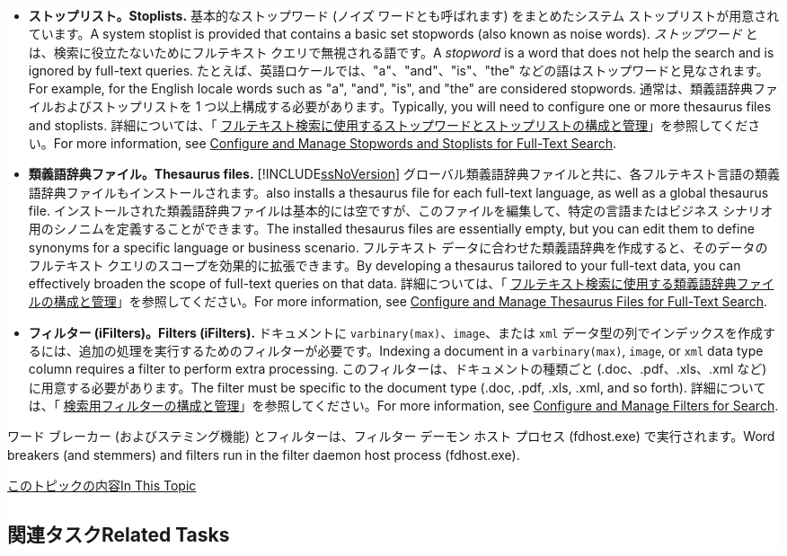 -   <span data-ttu-id="85db6-238">**ストップリスト。**</span><span class="sxs-lookup"><span data-stu-id="85db6-238">**Stoplists.**</span></span> <span data-ttu-id="85db6-239">基本的なストップワード (ノイズ ワードとも呼ばれます) をまとめたシステム ストップリストが用意されています。</span><span class="sxs-lookup"><span data-stu-id="85db6-239">A system stoplist is provided that contains a basic set stopwords (also known as noise words).</span></span> <span data-ttu-id="85db6-240">*ストップワード* とは、検索に役立たないためにフルテキスト クエリで無視される語です。</span><span class="sxs-lookup"><span data-stu-id="85db6-240">A *stopword* is a word that does not help the search and is ignored by full-text queries.</span></span> <span data-ttu-id="85db6-241">たとえば、英語ロケールでは、"a"、"and"、"is"、"the" などの語はストップワードと見なされます。</span><span class="sxs-lookup"><span data-stu-id="85db6-241">For example, for the English locale words such as "a", "and", "is", and "the" are considered stopwords.</span></span> <span data-ttu-id="85db6-242">通常は、類義語辞典ファイルおよびストップリストを 1 つ以上構成する必要があります。</span><span class="sxs-lookup"><span data-stu-id="85db6-242">Typically, you will need to configure one or more thesaurus files and stoplists.</span></span> <span data-ttu-id="85db6-243">詳細については、「 [フルテキスト検索に使用するストップワードとストップリストの構成と管理](configure-and-manage-stopwords-and-stoplists-for-full-text-search.md)」を参照してください。</span><span class="sxs-lookup"><span data-stu-id="85db6-243">For more information, see [Configure and Manage Stopwords and Stoplists for Full-Text Search](configure-and-manage-stopwords-and-stoplists-for-full-text-search.md).</span></span>

-   <span data-ttu-id="85db6-244">**類義語辞典ファイル。**</span><span class="sxs-lookup"><span data-stu-id="85db6-244">**Thesaurus files.**</span></span> [!INCLUDE[ssNoVersion](../../../includes/ssnoversion-md.md)] <span data-ttu-id="85db6-245">グローバル類義語辞典ファイルと共に、各フルテキスト言語の類義語辞典ファイルもインストールされます。</span><span class="sxs-lookup"><span data-stu-id="85db6-245">also installs a thesaurus file for each full-text language, as well as a global thesaurus file.</span></span> <span data-ttu-id="85db6-246">インストールされた類義語辞典ファイルは基本的には空ですが、このファイルを編集して、特定の言語またはビジネス シナリオ用のシノニムを定義することができます。</span><span class="sxs-lookup"><span data-stu-id="85db6-246">The installed thesaurus files are essentially empty, but you can edit them to define synonyms for a specific language or business scenario.</span></span> <span data-ttu-id="85db6-247">フルテキスト データに合わせた類義語辞典を作成すると、そのデータのフルテキスト クエリのスコープを効果的に拡張できます。</span><span class="sxs-lookup"><span data-stu-id="85db6-247">By developing a thesaurus tailored to your full-text data, you can effectively broaden the scope of full-text queries on that data.</span></span> <span data-ttu-id="85db6-248">詳細については、「 [フルテキスト検索に使用する類義語辞典ファイルの構成と管理](configure-and-manage-thesaurus-files-for-full-text-search.md)」を参照してください。</span><span class="sxs-lookup"><span data-stu-id="85db6-248">For more information, see [Configure and Manage Thesaurus Files for Full-Text Search](configure-and-manage-thesaurus-files-for-full-text-search.md).</span></span>

-   <span data-ttu-id="85db6-249">**フィルター (iFilters)。**</span><span class="sxs-lookup"><span data-stu-id="85db6-249">**Filters (iFilters).**</span></span>  <span data-ttu-id="85db6-250">ドキュメントに `varbinary(max)`、`image`、または `xml` データ型の列でインデックスを作成するには、追加の処理を実行するためのフィルターが必要です。</span><span class="sxs-lookup"><span data-stu-id="85db6-250">Indexing a document in a `varbinary(max)`, `image`, or `xml` data type column requires a filter to perform extra processing.</span></span> <span data-ttu-id="85db6-251">このフィルターは、ドキュメントの種類ごと (.doc、.pdf、.xls、.xml など) に用意する必要があります。</span><span class="sxs-lookup"><span data-stu-id="85db6-251">The filter must be specific to the document type (.doc, .pdf, .xls, .xml, and so forth).</span></span> <span data-ttu-id="85db6-252">詳細については、「 [検索用フィルターの構成と管理](configure-and-manage-filters-for-search.md)」を参照してください。</span><span class="sxs-lookup"><span data-stu-id="85db6-252">For more information, see [Configure and Manage Filters for Search](configure-and-manage-filters-for-search.md).</span></span>

 <span data-ttu-id="85db6-253">ワード ブレーカー (およびステミング機能) とフィルターは、フィルター デーモン ホスト プロセス (fdhost.exe) で実行されます。</span><span class="sxs-lookup"><span data-stu-id="85db6-253">Word breakers (and stemmers) and filters run in the filter daemon host process (fdhost.exe).</span></span>

 [<span data-ttu-id="85db6-254">このトピックの内容</span><span class="sxs-lookup"><span data-stu-id="85db6-254">In This Topic</span></span>](#top)

##  <a name="related-tasks"></a><a name="reltasks"></a> <span data-ttu-id="85db6-255">関連タスク</span><span class="sxs-lookup"><span data-stu-id="85db6-255">Related Tasks</span></span>

